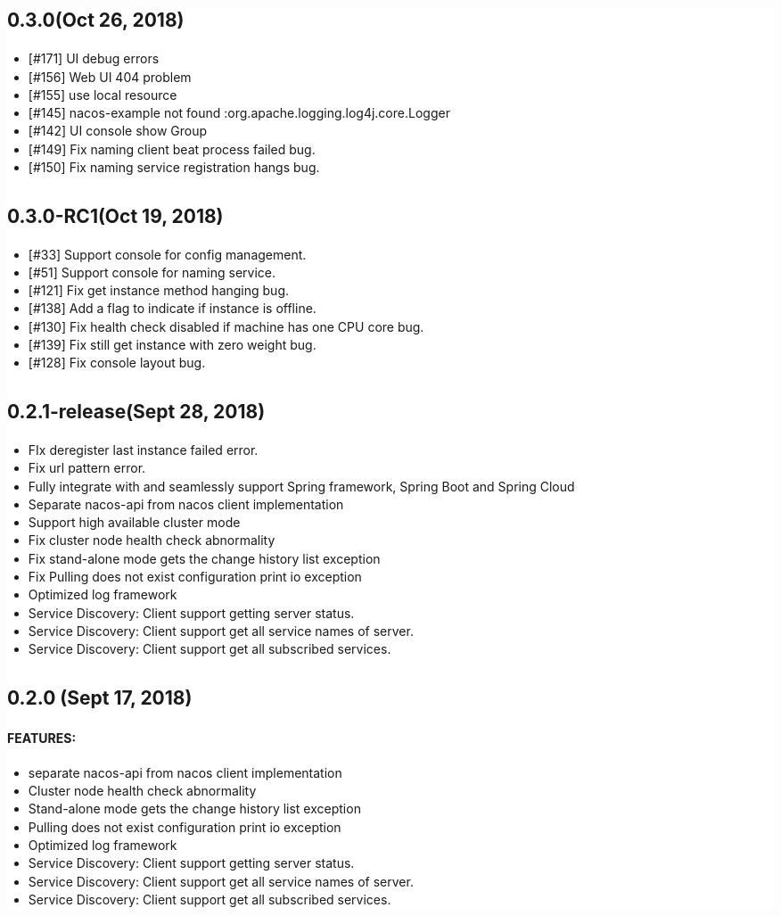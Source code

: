 
## 0.3.0(Oct 26, 2018)

* [#171] UI debug errors
* [#156] Web UI 404 problem
* [#155] use local resource
* [#145] nacos-example not found :org.apache.logging.log4j.core.Logger
* [#142] UI console show Group
* [#149] Fix naming client beat process failed bug.
* [#150] Fix naming service registration hangs bug.

## 0.3.0-RC1(Oct 19, 2018)

* [#33] Support console for config management.
* [#51] Support console for naming service.
* [#121] Fix get instance method hanging bug.
* [#138] Add a flag to indicate if instance is offline.
* [#130] Fix health check disabled if machine has one CPU core bug.
* [#139] Fix still get instance with zero weight bug.
* [#128] Fix console layout bug.



## 0.2.1-release(Sept 28, 2018)

* FIx deregister last instance failed error.
* Fix url pattern error.
* Fully integrate with and seamlessly support Spring framework, Spring Boot and Spring Cloud
* Separate nacos-api from nacos client implementation
* Support high available cluster mode
* Fix cluster node health check abnormality
* Fix stand-alone mode gets the change history list exception
* Fix Pulling does not exist configuration print io exception
* Optimized log framework
* Service Discovery: Client support getting server status.
* Service Discovery: Client support get all service names of server.
* Service Discovery: Client support get all subscribed services.

## 0.2.0 (Sept 17, 2018)

#### FEATURES:

* separate nacos-api from nacos client implementation
* Cluster node health check abnormality
* Stand-alone mode gets the change history list exception
* Pulling does not exist configuration print io exception
* Optimized log framework
* Service Discovery: Client support getting server status.
* Service Discovery: Client support get all service names of server.
* Service Discovery: Client support get all subscribed services.

